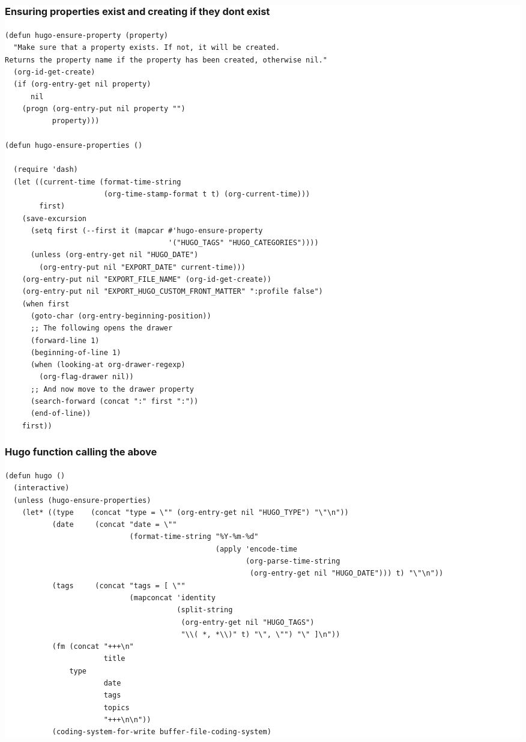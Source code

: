 <a id="orgbfc8562"></a>

### Ensuring properties exist and creating if they dont exist

    (defun hugo-ensure-property (property)
      "Make sure that a property exists. If not, it will be created.
    Returns the property name if the property has been created, otherwise nil."
      (org-id-get-create)
      (if (org-entry-get nil property)
          nil
        (progn (org-entry-put nil property "")
               property)))

    (defun hugo-ensure-properties ()

      (require 'dash)
      (let ((current-time (format-time-string
                           (org-time-stamp-format t t) (org-current-time)))
            first)
        (save-excursion
          (setq first (--first it (mapcar #'hugo-ensure-property
                                          '("HUGO_TAGS" "HUGO_CATEGORIES"))))
          (unless (org-entry-get nil "HUGO_DATE")
            (org-entry-put nil "EXPORT_DATE" current-time)))
        (org-entry-put nil "EXPORT_FILE_NAME" (org-id-get-create))
        (org-entry-put nil "EXPORT_HUGO_CUSTOM_FRONT_MATTER" ":profile false")
        (when first
          (goto-char (org-entry-beginning-position))
          ;; The following opens the drawer
          (forward-line 1)
          (beginning-of-line 1)
          (when (looking-at org-drawer-regexp)
            (org-flag-drawer nil))
          ;; And now move to the drawer property
          (search-forward (concat ":" first ":"))
          (end-of-line))
        first))


<a id="orge5288d5"></a>

### Hugo function calling the above

    (defun hugo ()
      (interactive)
      (unless (hugo-ensure-properties)
        (let* ((type    (concat "type = \"" (org-entry-get nil "HUGO_TYPE") "\"\n"))
               (date     (concat "date = \""
                                 (format-time-string "%Y-%m-%d"
                                                     (apply 'encode-time
                                                            (org-parse-time-string
                                                             (org-entry-get nil "HUGO_DATE"))) t) "\"\n"))
               (tags     (concat "tags = [ \""
                                 (mapconcat 'identity
                                            (split-string
                                             (org-entry-get nil "HUGO_TAGS")
                                             "\\( *, *\\)" t) "\", \"") "\" ]\n"))
               (fm (concat "+++\n"
                           title
    		       type
                           date
                           tags
                           topics
                           "+++\n\n"))
               (coding-system-for-write buffer-file-coding-system)